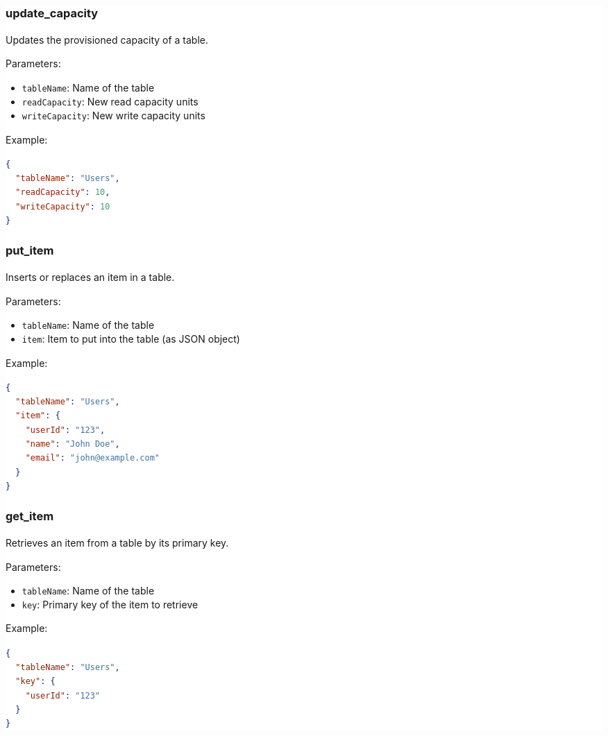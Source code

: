 ### update_capacity

Updates the provisioned capacity of a table.

Parameters:

- `tableName`: Name of the table
- `readCapacity`: New read capacity units
- `writeCapacity`: New write capacity units

Example:

```json
{
  "tableName": "Users",
  "readCapacity": 10,
  "writeCapacity": 10
}
```

### put_item

Inserts or replaces an item in a table.

Parameters:

- `tableName`: Name of the table
- `item`: Item to put into the table (as JSON object)

Example:

```json
{
  "tableName": "Users",
  "item": {
    "userId": "123",
    "name": "John Doe",
    "email": "john@example.com"
  }
}
```

### get_item

Retrieves an item from a table by its primary key.

Parameters:

- `tableName`: Name of the table
- `key`: Primary key of the item to retrieve

Example:

```json
{
  "tableName": "Users",
  "key": {
    "userId": "123"
  }
}
```
